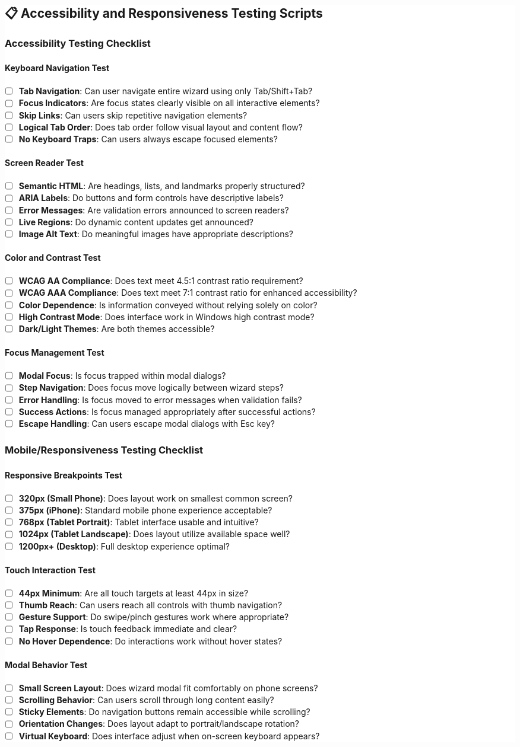 
## 📋 **Accessibility and Responsiveness Testing Scripts**

### **Accessibility Testing Checklist**

#### **Keyboard Navigation Test**
- [ ] **Tab Navigation**: Can user navigate entire wizard using only Tab/Shift+Tab?
- [ ] **Focus Indicators**: Are focus states clearly visible on all interactive elements?
- [ ] **Skip Links**: Can users skip repetitive navigation elements?
- [ ] **Logical Tab Order**: Does tab order follow visual layout and content flow?
- [ ] **No Keyboard Traps**: Can users always escape focused elements?

#### **Screen Reader Test**
- [ ] **Semantic HTML**: Are headings, lists, and landmarks properly structured?
- [ ] **ARIA Labels**: Do buttons and form controls have descriptive labels?
- [ ] **Error Messages**: Are validation errors announced to screen readers?
- [ ] **Live Regions**: Do dynamic content updates get announced?
- [ ] **Image Alt Text**: Do meaningful images have appropriate descriptions?

#### **Color and Contrast Test**
- [ ] **WCAG AA Compliance**: Does text meet 4.5:1 contrast ratio requirement?
- [ ] **WCAG AAA Compliance**: Does text meet 7:1 contrast ratio for enhanced accessibility?
- [ ] **Color Dependence**: Is information conveyed without relying solely on color?
- [ ] **High Contrast Mode**: Does interface work in Windows high contrast mode?
- [ ] **Dark/Light Themes**: Are both themes accessible?

#### **Focus Management Test**
- [ ] **Modal Focus**: Is focus trapped within modal dialogs?
- [ ] **Step Navigation**: Does focus move logically between wizard steps?
- [ ] **Error Handling**: Is focus moved to error messages when validation fails?
- [ ] **Success Actions**: Is focus managed appropriately after successful actions?
- [ ] **Escape Handling**: Can users escape modal dialogs with Esc key?

### **Mobile/Responsiveness Testing Checklist**

#### **Responsive Breakpoints Test**
- [ ] **320px (Small Phone)**: Does layout work on smallest common screen?
- [ ] **375px (iPhone)**: Standard mobile phone experience acceptable?
- [ ] **768px (Tablet Portrait)**: Tablet interface usable and intuitive?
- [ ] **1024px (Tablet Landscape)**: Does layout utilize available space well?
- [ ] **1200px+ (Desktop)**: Full desktop experience optimal?

#### **Touch Interaction Test**
- [ ] **44px Minimum**: Are all touch targets at least 44px in size?
- [ ] **Thumb Reach**: Can users reach all controls with thumb navigation?
- [ ] **Gesture Support**: Do swipe/pinch gestures work where appropriate?
- [ ] **Tap Response**: Is touch feedback immediate and clear?
- [ ] **No Hover Dependence**: Do interactions work without hover states?

#### **Modal Behavior Test**
- [ ] **Small Screen Layout**: Does wizard modal fit comfortably on phone screens?
- [ ] **Scrolling Behavior**: Can users scroll through long content easily?
- [ ] **Sticky Elements**: Do navigation buttons remain accessible while scrolling?
- [ ] **Orientation Changes**: Does layout adapt to portrait/landscape rotation?
- [ ] **Virtual Keyboard**: Does interface adjust when on-screen keyboard appears?
